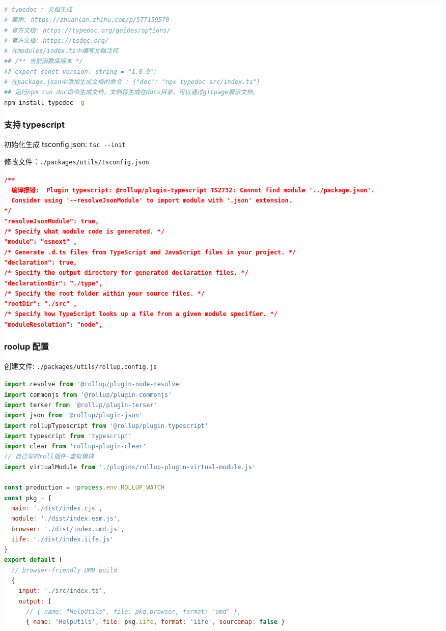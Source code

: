 ```sh
# typedoc : 文档生成
# 案例: https://zhuanlan.zhihu.com/p/577159570
# 官方文档: https://typedoc.org/guides/options/
# 官方文档: https://tsdoc.org/
# 在modules/index.ts中编写文档注释
## /** 当前函数库版本 */
## export const version: string = "1.0.0";
# 在package.json中添加生成文档的命令 : {"doc": "npx typedoc src/index.ts"}
## 运行npm run doc命令生成文档，文档将生成在docs目录，可以通过gitpage展示文档。
npm install typedoc -g
```

### 支持 typescript

初始化生成 tsconfig.json: `tsc --init`

修改文件：`./packages/utils/tsconfig.json`

```json
/**
  编译报错:  Plugin typescript: @rollup/plugin-typescript TS2732: Cannot find module '../package.json'.
  Consider using '--resolveJsonModule' to import module with '.json' extension.
*/
"resolveJsonModule": true,
/* Specify what module code is generated. */
"module": "esnext" ,
/* Generate .d.ts files from TypeScript and JavaScript files in your project. */
"declaration": true,
/* Specify the output directory for generated declaration files. */
"declarationDir": "./type",
/* Specify the root folder within your source files. */
"rootDir": "./src" ,
/* Specify how TypeScript looks up a file from a given module specifier. */
"moduleResolution": "node",
```

### roolup 配置

创建文件: `./packages/utils/rollup.config.js`

```js
import resolve from '@rollup/plugin-node-resolve'
import commonjs from '@rollup/plugin-commonjs'
import terser from '@rollup/plugin-terser'
import json from '@rollup/plugin-json'
import rollupTypescript from '@rollup/plugin-typescript'
import typescript from 'typescript'
import clear from 'rollup-plugin-clear'
// 自己写的roll插件-虚拟模块
import virtualModule from './plugins/rollup-plugin-virtual-module.js'

const production = !process.env.ROLLUP_WATCH
const pkg = {
  main: './dist/index.cjs',
  module: './dist/index.esm.js',
  browser: './dist/index.umd.js',
  iife: './dist/index.iife.js'
}
export default [
  // browser-friendly UMD build
  {
    input: './src/index.ts',
    output: [
      // { name: "HelpUtils", file: pkg.browser, format: "umd" },
      { name: 'HelpUtils', file: pkg.iife, format: 'iife', sourcemap: false }
```
